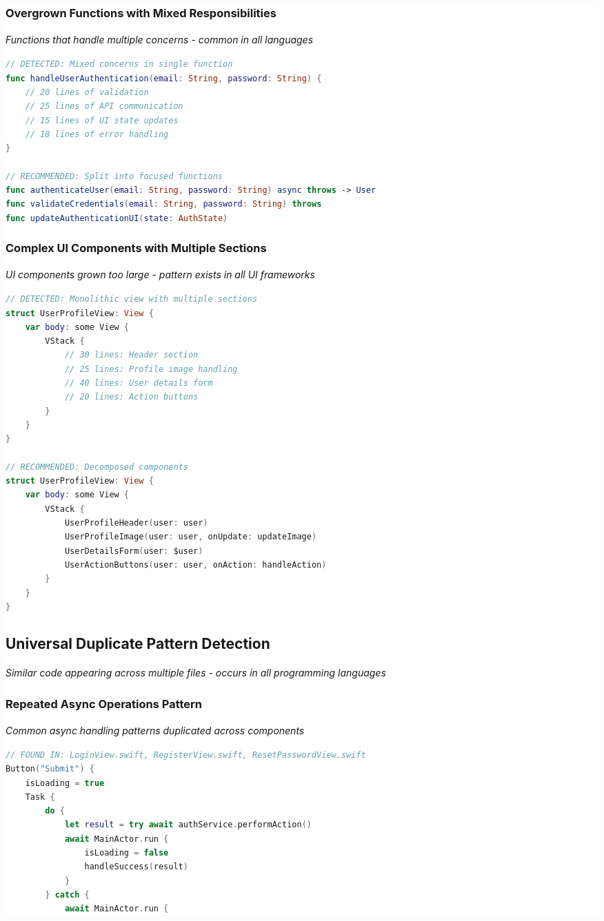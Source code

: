 ### Overgrown Functions with Mixed Responsibilities
*Functions that handle multiple concerns - common in all languages*
```swift
// DETECTED: Mixed concerns in single function
func handleUserAuthentication(email: String, password: String) {
    // 20 lines of validation
    // 25 lines of API communication
    // 15 lines of UI state updates
    // 18 lines of error handling
}

// RECOMMENDED: Split into focused functions
func authenticateUser(email: String, password: String) async throws -> User
func validateCredentials(email: String, password: String) throws
func updateAuthenticationUI(state: AuthState)
```

### Complex UI Components with Multiple Sections
*UI components grown too large - pattern exists in all UI frameworks*
```swift
// DETECTED: Monolithic view with multiple sections
struct UserProfileView: View {
    var body: some View {
        VStack {
            // 30 lines: Header section
            // 25 lines: Profile image handling
            // 40 lines: User details form
            // 20 lines: Action buttons
        }
    }
}

// RECOMMENDED: Decomposed components
struct UserProfileView: View {
    var body: some View {
        VStack {
            UserProfileHeader(user: user)
            UserProfileImage(user: user, onUpdate: updateImage)
            UserDetailsForm(user: $user)
            UserActionButtons(user: user, onAction: handleAction)
        }
    }
}
```

## Universal Duplicate Pattern Detection
*Similar code appearing across multiple files - occurs in all programming languages*

### Repeated Async Operations Pattern
*Common async handling patterns duplicated across components*
```swift
// FOUND IN: LoginView.swift, RegisterView.swift, ResetPasswordView.swift
Button("Submit") {
    isLoading = true
    Task {
        do {
            let result = try await authService.performAction()
            await MainActor.run {
                isLoading = false
                handleSuccess(result)
            }
        } catch {
            await MainActor.run {
```